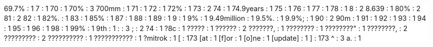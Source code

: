 69.7% : 1
7 : 1
70 : 1
70% : 3
700mm : 1
71 : 1
72 : 1
72% : 1
73 : 2
74 : 1
74.9years : 1
75 : 1
76 : 1
77 : 1
78 : 1
8 : 2
8.639 : 1
80% : 2
81 : 2
82 : 1
82%. : 1
83 : 1
85% : 1
87 : 1
88 : 1
89 : 1
9 : 1
9% : 1
9.49million : 1
9.5%. : 1
9.9%; : 1
90 : 2
90m : 1
91 : 1
92 : 1
93 : 1
94 : 1
95 : 1
96 : 1
98 : 1
99% : 1
9th : 1
: : 3
; : 2
?4 : 1
?8c : 1
????? : 1
?????? : 2
???????, : 1
???????? : 1
????????" : 1
????????, : 2
????????? : 2
?????????? : 1
??????????? : 1
?mitrok : 1
[ : 173
[at : 1
[f]or : 1
[o]ne : 1
[update] : 1
] : 173
^ : 3
a. : 1